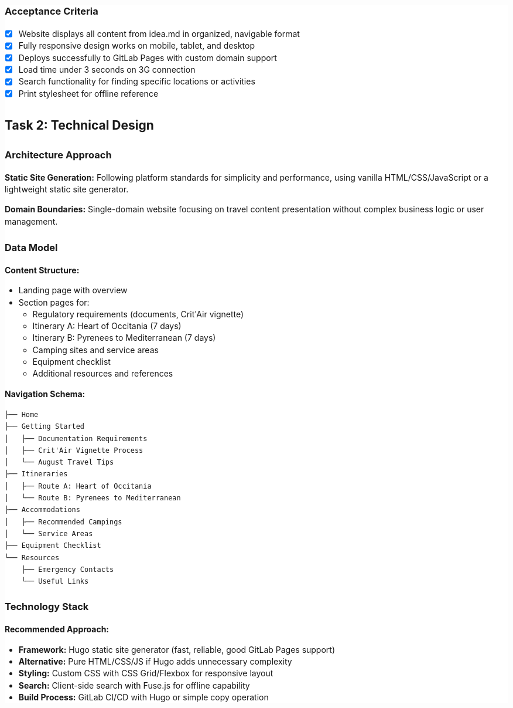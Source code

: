 ### Acceptance Criteria
- [x] Website displays all content from idea.md in organized, navigable format
- [x] Fully responsive design works on mobile, tablet, and desktop
- [x] Deploys successfully to GitLab Pages with custom domain support
- [x] Load time under 3 seconds on 3G connection
- [x] Search functionality for finding specific locations or activities
- [x] Print stylesheet for offline reference

## Task 2: Technical Design

### Architecture Approach
**Static Site Generation:** Following platform standards for simplicity and performance, using vanilla HTML/CSS/JavaScript or a lightweight static site generator.

**Domain Boundaries:** Single-domain website focusing on travel content presentation without complex business logic or user management.

### Data Model
**Content Structure:**
- Landing page with overview
- Section pages for:
  - Regulatory requirements (documents, Crit'Air vignette)
  - Itinerary A: Heart of Occitania (7 days)
  - Itinerary B: Pyrenees to Mediterranean (7 days)
  - Camping sites and service areas
  - Equipment checklist
  - Additional resources and references

**Navigation Schema:**
```
├── Home
├── Getting Started
│   ├── Documentation Requirements
│   ├── Crit'Air Vignette Process
│   └── August Travel Tips
├── Itineraries
│   ├── Route A: Heart of Occitania
│   └── Route B: Pyrenees to Mediterranean
├── Accommodations
│   ├── Recommended Campings
│   └── Service Areas
├── Equipment Checklist
└── Resources
    ├── Emergency Contacts
    └── Useful Links
```

### Technology Stack
**Recommended Approach:**
- **Framework:** Hugo static site generator (fast, reliable, good GitLab Pages support)
- **Alternative:** Pure HTML/CSS/JS if Hugo adds unnecessary complexity
- **Styling:** Custom CSS with CSS Grid/Flexbox for responsive layout
- **Search:** Client-side search with Fuse.js for offline capability
- **Build Process:** GitLab CI/CD with Hugo or simple copy operation
